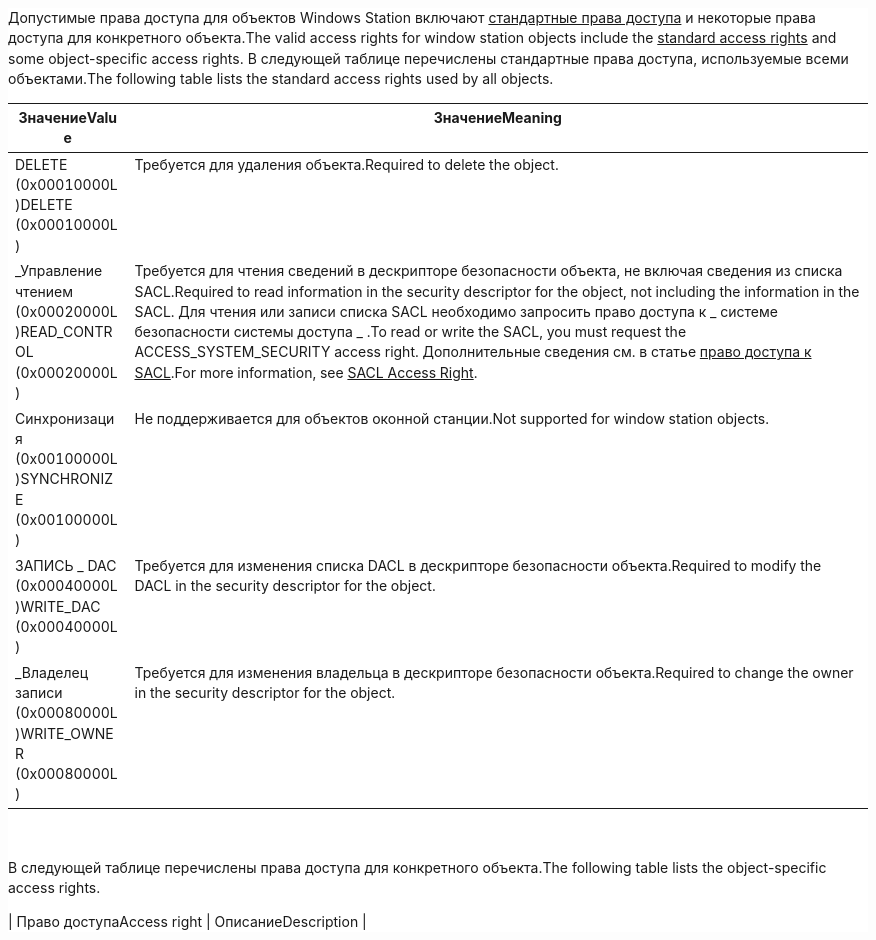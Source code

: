 <span data-ttu-id="71f99-112">Допустимые права доступа для объектов Windows Station включают [стандартные права доступа](/windows/desktop/SecAuthZ/standard-access-rights) и некоторые права доступа для конкретного объекта.</span><span class="sxs-lookup"><span data-stu-id="71f99-112">The valid access rights for window station objects include the [standard access rights](/windows/desktop/SecAuthZ/standard-access-rights) and some object-specific access rights.</span></span> <span data-ttu-id="71f99-113">В следующей таблице перечислены стандартные права доступа, используемые всеми объектами.</span><span class="sxs-lookup"><span data-stu-id="71f99-113">The following table lists the standard access rights used by all objects.</span></span>

| <span data-ttu-id="71f99-114">Значение</span><span class="sxs-lookup"><span data-stu-id="71f99-114">Value</span></span>                       | <span data-ttu-id="71f99-115">Значение</span><span class="sxs-lookup"><span data-stu-id="71f99-115">Meaning</span></span>                                                                                                                                                                                                                                                                              |
|-----------------------------|--------------------------------------------------------------------------------------------------------------------------------------------------------------------------------------------------------------------------------------------------------------------------------------|
| <span data-ttu-id="71f99-116">DELETE (0x00010000L)</span><span class="sxs-lookup"><span data-stu-id="71f99-116">DELETE (0x00010000L)</span></span>        | <span data-ttu-id="71f99-117">Требуется для удаления объекта.</span><span class="sxs-lookup"><span data-stu-id="71f99-117">Required to delete the object.</span></span>                                                                                                                                                                                                                                                       |
| <span data-ttu-id="71f99-118">\_Управление чтением (0x00020000L)</span><span class="sxs-lookup"><span data-stu-id="71f99-118">READ\_CONTROL (0x00020000L)</span></span> | <span data-ttu-id="71f99-119">Требуется для чтения сведений в дескрипторе безопасности объекта, не включая сведения из списка SACL.</span><span class="sxs-lookup"><span data-stu-id="71f99-119">Required to read information in the security descriptor for the object, not including the information in the SACL.</span></span> <span data-ttu-id="71f99-120">Для чтения или записи списка SACL необходимо запросить право доступа к \_ системе безопасности системы доступа \_ .</span><span class="sxs-lookup"><span data-stu-id="71f99-120">To read or write the SACL, you must request the ACCESS\_SYSTEM\_SECURITY access right.</span></span> <span data-ttu-id="71f99-121">Дополнительные сведения см. в статье [право доступа к SACL](/windows/desktop/SecAuthZ/sacl-access-right).</span><span class="sxs-lookup"><span data-stu-id="71f99-121">For more information, see [SACL Access Right](/windows/desktop/SecAuthZ/sacl-access-right).</span></span> |
| <span data-ttu-id="71f99-122">Синхронизация (0x00100000L)</span><span class="sxs-lookup"><span data-stu-id="71f99-122">SYNCHRONIZE (0x00100000L)</span></span>   | <span data-ttu-id="71f99-123">Не поддерживается для объектов оконной станции.</span><span class="sxs-lookup"><span data-stu-id="71f99-123">Not supported for window station objects.</span></span>                                                                                                                                                                                                                                            |
| <span data-ttu-id="71f99-124">ЗАПИСЬ \_ DAC (0x00040000L)</span><span class="sxs-lookup"><span data-stu-id="71f99-124">WRITE\_DAC (0x00040000L)</span></span>    | <span data-ttu-id="71f99-125">Требуется для изменения списка DACL в дескрипторе безопасности объекта.</span><span class="sxs-lookup"><span data-stu-id="71f99-125">Required to modify the DACL in the security descriptor for the object.</span></span>                                                                                                                                                                                                               |
| <span data-ttu-id="71f99-126">\_Владелец записи (0x00080000L)</span><span class="sxs-lookup"><span data-stu-id="71f99-126">WRITE\_OWNER (0x00080000L)</span></span>  | <span data-ttu-id="71f99-127">Требуется для изменения владельца в дескрипторе безопасности объекта.</span><span class="sxs-lookup"><span data-stu-id="71f99-127">Required to change the owner in the security descriptor for the object.</span></span>                                                                                                                                                                                                              |



 

<span data-ttu-id="71f99-128">В следующей таблице перечислены права доступа для конкретного объекта.</span><span class="sxs-lookup"><span data-stu-id="71f99-128">The following table lists the object-specific access rights.</span></span>



| <span data-ttu-id="71f99-129">Право доступа</span><span class="sxs-lookup"><span data-stu-id="71f99-129">Access right</span></span>                        | <span data-ttu-id="71f99-130">Описание</span><span class="sxs-lookup"><span data-stu-id="71f99-130">Description</span></span>                                                                                                                                                                                                                                                                   |